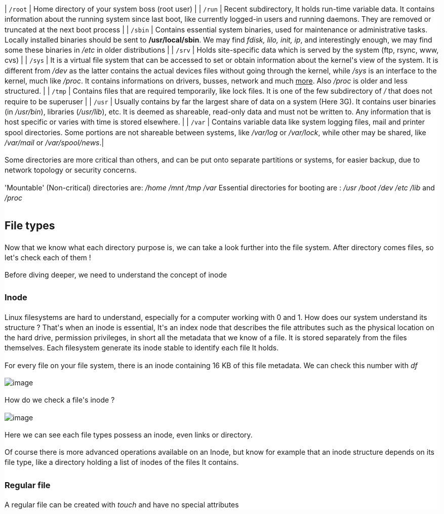 | `/root` | Home directory of your system boss (root user) |
| `/run` | Recent subdirectory, It holds run-time variable data. It contains information about the running system since last boot, like currently logged-in users and running daemons. They are removed or truncated at the next boot process |
| `/sbin` | Contains essential system binaries, used for maintenance or administrative tasks. Locally installed binaries should be sent to **/usr/local/sbin**. We may find *fdisk, lilo, init, ip*, and interestingly enough, we may find some these binaries in */etc* in older distributions |
| `/srv` | Holds site-specific data which is served by the system (ftp, rsync, www, cvs) |
| `/sys` | It is a virtual file system that can be accessed to set or obtain information about the kernel's view of the system. It is different from _/dev_ as the latter contains the actual devices files without going through the kernel, while _/sys_ is an interface to the kernel, much like _/proc_. It contains informations on drivers, busses, network and much [more](https://www.kernel.org/doc/Documentation/filesystems/sysfs.txt). Also _/proc_ is older and less structured. |
| `/tmp` | Contains files that are required temporarily, like lock files. It is one of the few subdirectory of _/_ that does not require to be superuser |
| `/usr` | Usually contains by far the largest share of data on a system (Here 3G). It contains user binaries (in _/usr/bin_), libraries (_/usr/lib_), etc. It is deemed as shareable, read-only data and must not be written to. Any information that is host specific or varies with time is stored elsewhere.  |
| `/var` | Contains variable data like system logging files, mail and printer spool directories. Some portions are not shareable between systems, like _/var/log_ or _/var/lock_, while other may be shared, like _/var/mail_ or _/var/spool/news_.|

Some directories are more critical than others, and can be put onto separate partitions or systems, for easier backup, due to network topology or security concerns. 

'Mountable' (Non-critical) directories are: _/home_ _/mnt_ _/tmp_ _/var_ 
Essential directories for booting are : _/usr_ _/boot_ _/dev_ _/etc_ _/lib_ and _/proc_

## File types

Now that we know what each directory purpose is, we can take a look further into the file system. After directory comes files, so let's check each of them !

Before diving deeper, we need to understand the concept of inode

### Inode

Linux filesystems are hard to understand, especially for a computer working with 0 and 1. How does our system understand its structure ? That's when an inode is essential, It's an index node that describes the file attributes such as the physical location on the hard drive, permission privileges, in short all the metadata that we know of a file. It is stored separately from the files themselves. Each filesystem generate its inode stable to identify each file It holds.

For every file on your file system, there is an inode containing 16 KB of this file metadata. We can check this number with _df_

![image](https://user-images.githubusercontent.com/72258375/147488910-2f1194fe-d31e-45aa-8698-369728712bcb.png)

How do we check a file's inode ?

![image](https://user-images.githubusercontent.com/72258375/147489017-08bcaeda-19b5-4daf-9c38-372a7c5d4735.png)

Here we can see each file types possess an inode, even links or directory.

Of course there is more advanced operations available on an Inode, but know for example that an inode structure depends on its file type, like a directory holding a list of inodes of the files It contains.

### Regular file

A regular file can be created with _touch_ and have no special attributes
